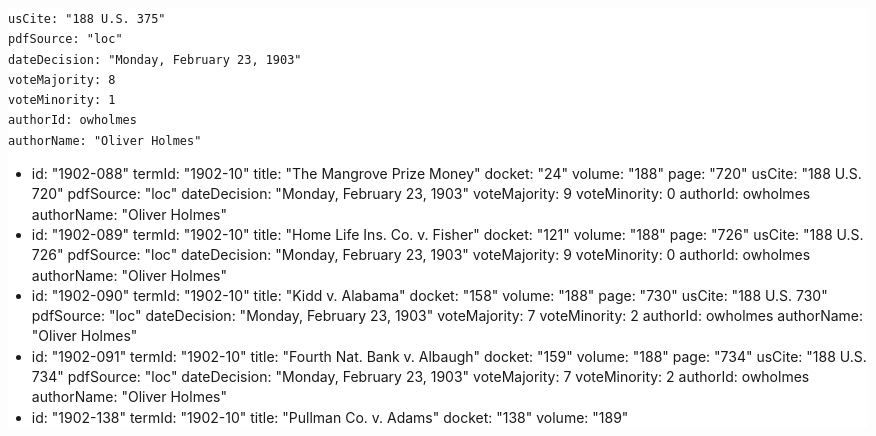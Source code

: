    usCite: "188 U.S. 375"
    pdfSource: "loc"
    dateDecision: "Monday, February 23, 1903"
    voteMajority: 8
    voteMinority: 1
    authorId: owholmes
    authorName: "Oliver Holmes"
  - id: "1902-088"
    termId: "1902-10"
    title: "The Mangrove Prize Money"
    docket: "24"
    volume: "188"
    page: "720"
    usCite: "188 U.S. 720"
    pdfSource: "loc"
    dateDecision: "Monday, February 23, 1903"
    voteMajority: 9
    voteMinority: 0
    authorId: owholmes
    authorName: "Oliver Holmes"
  - id: "1902-089"
    termId: "1902-10"
    title: "Home Life Ins. Co. v. Fisher"
    docket: "121"
    volume: "188"
    page: "726"
    usCite: "188 U.S. 726"
    pdfSource: "loc"
    dateDecision: "Monday, February 23, 1903"
    voteMajority: 9
    voteMinority: 0
    authorId: owholmes
    authorName: "Oliver Holmes"
  - id: "1902-090"
    termId: "1902-10"
    title: "Kidd v. Alabama"
    docket: "158"
    volume: "188"
    page: "730"
    usCite: "188 U.S. 730"
    pdfSource: "loc"
    dateDecision: "Monday, February 23, 1903"
    voteMajority: 7
    voteMinority: 2
    authorId: owholmes
    authorName: "Oliver Holmes"
  - id: "1902-091"
    termId: "1902-10"
    title: "Fourth Nat. Bank v. Albaugh"
    docket: "159"
    volume: "188"
    page: "734"
    usCite: "188 U.S. 734"
    pdfSource: "loc"
    dateDecision: "Monday, February 23, 1903"
    voteMajority: 7
    voteMinority: 2
    authorId: owholmes
    authorName: "Oliver Holmes"
  - id: "1902-138"
    termId: "1902-10"
    title: "Pullman Co. v. Adams"
    docket: "138"
    volume: "189"